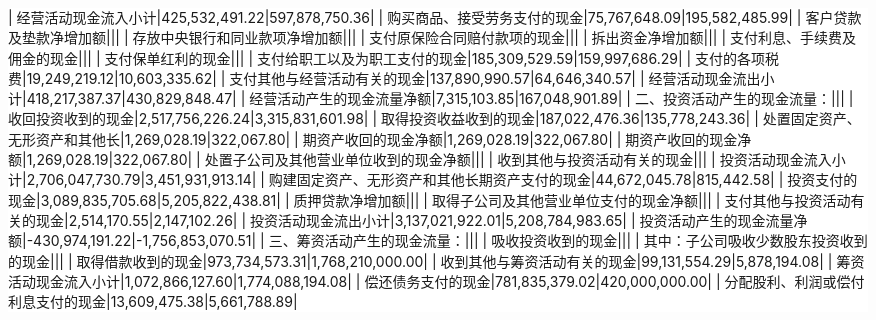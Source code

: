 | 经营活动现金流入小计|425,532,491.22|597,878,750.36|
| 购买商品、接受劳务支付的现金|75,767,648.09|195,582,485.99|
| 客户贷款及垫款净增加额|||
| 存放中央银行和同业款项净增加额|||
| 支付原保险合同赔付款项的现金|||
| 拆出资金净增加额|||
| 支付利息、手续费及佣金的现金|||
| 支付保单红利的现金|||
| 支付给职工以及为职工支付的现金|185,309,529.59|159,997,686.29|
| 支付的各项税费|19,249,219.12|10,603,335.62|
| 支付其他与经营活动有关的现金|137,890,990.57|64,646,340.57|
| 经营活动现金流出小计|418,217,387.37|430,829,848.47|
| 经营活动产生的现金流量净额|7,315,103.85|167,048,901.89|
| 二、投资活动产生的现金流量：|||
| 收回投资收到的现金|2,517,756,226.24|3,315,831,601.98|
| 取得投资收益收到的现金|187,022,476.36|135,778,243.36|
| 处置固定资产、无形资产和其他长|1,269,028.19|322,067.80|
| 期资产收回的现金净额|1,269,028.19|322,067.80|
| 期资产收回的现金净额|1,269,028.19|322,067.80|
| 处置子公司及其他营业单位收到的现金净额|||
| 收到其他与投资活动有关的现金|||
| 投资活动现金流入小计|2,706,047,730.79|3,451,931,913.14|
| 购建固定资产、无形资产和其他长期资产支付的现金|44,672,045.78|815,442.58|
| 投资支付的现金|3,089,835,705.68|5,205,822,438.81|
| 质押贷款净增加额|||
| 取得子公司及其他营业单位支付的现金净额|||
| 支付其他与投资活动有关的现金|2,514,170.55|2,147,102.26|
| 投资活动现金流出小计|3,137,021,922.01|5,208,784,983.65|
| 投资活动产生的现金流量净额|-430,974,191.22|-1,756,853,070.51|
| 三、筹资活动产生的现金流量：|||
| 吸收投资收到的现金|||
| 其中：子公司吸收少数股东投资收到的现金|||
| 取得借款收到的现金|973,734,573.31|1,768,210,000.00|
| 收到其他与筹资活动有关的现金|99,131,554.29|5,878,194.08|
| 筹资活动现金流入小计|1,072,866,127.60|1,774,088,194.08|
| 偿还债务支付的现金|781,835,379.02|420,000,000.00|
| 分配股利、利润或偿付利息支付的现金|13,609,475.38|5,661,788.89|